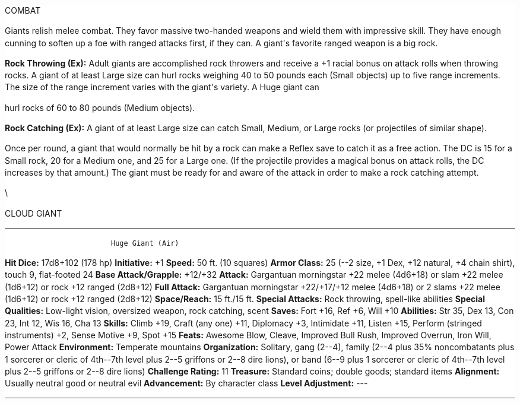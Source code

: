 COMBAT

Giants relish melee combat. They favor massive two-handed weapons and
wield them with impressive skill. They have enough cunning to soften up
a foe with ranged attacks first, if they can. A giant's favorite ranged
weapon is a big rock.

**Rock Throwing (Ex):** Adult giants are accomplished rock throwers and
receive a +1 racial bonus on attack rolls when throwing rocks. A giant
of at least Large size can hurl rocks weighing 40 to 50 pounds each
(Small objects) up to five range increments. The size of the range
increment varies with the giant's variety. A Huge giant can

hurl rocks of 60 to 80 pounds (Medium objects).

**Rock Catching (Ex):** A giant of at least Large size can catch Small,
Medium, or Large rocks (or projectiles of similar shape).

Once per round, a giant that would normally be hit by a rock can make a
Reflex save to catch it as a free action. The DC is 15 for a Small rock,
20 for a Medium one, and 25 for a Large one. (If the projectile provides
a magical bonus on attack rolls, the DC increases by that amount.) The
giant must be ready for and aware of the attack in order to make a rock
catching attempt.

\

CLOUD GIANT

  -------------------------- -------------------------------------------------------------------------------------------------------------------------------------------------------------------------------------------------------------------------------------------------
                             Huge Giant (Air)
  **Hit Dice:**              17d8+102 (178 hp)
  **Initiative:**            +1
  **Speed:**                 50 ft. (10 squares)
  **Armor Class:**           25 (--2 size, +1 Dex, +12 natural, +4 chain shirt), touch 9, flat-footed 24
  **Base Attack/Grapple:**   +12/+32
  **Attack:**                Gargantuan morningstar +22 melee (4d6+18) or slam +22 melee (1d6+12) or rock +12 ranged (2d8+12)
  **Full Attack:**           Gargantuan morningstar +22/+17/+12 melee (4d6+18) or 2 slams +22 melee (1d6+12) or rock +12 ranged (2d8+12)
  **Space/Reach:**           15 ft./15 ft.
  **Special Attacks:**       Rock throwing, spell-like abilities
  **Special Qualities:**     Low-light vision, oversized weapon, rock catching, scent
  **Saves:**                 Fort +16, Ref +6, Will +10
  **Abilities:**             Str 35, Dex 13, Con 23, Int 12, Wis 16, Cha 13
  **Skills:**                Climb +19, Craft (any one) +11, Diplomacy +3, Intimidate +11, Listen +15, Perform (stringed instruments) +2, Sense Motive +9, Spot +15
  **Feats:**                 Awesome Blow, Cleave, Improved Bull Rush, Improved Overrun, Iron Will, Power Attack
  **Environment:**           Temperate mountains
  **Organization:**          Solitary, gang (2--4), family (2--4 plus 35% noncombatants plus 1 sorcerer or cleric of 4th--7th level plus 2--5 griffons or 2--8 dire lions), or band (6--9 plus 1 sorcerer or cleric of 4th--7th level plus 2--5 griffons or 2--8 dire lions)
  **Challenge Rating:**      11
  **Treasure:**              Standard coins; double goods; standard items
  **Alignment:**             Usually neutral good or neutral evil
  **Advancement:**           By character class
  **Level Adjustment:**      ---
  -------------------------- -------------------------------------------------------------------------------------------------------------------------------------------------------------------------------------------------------------------------------------------------
